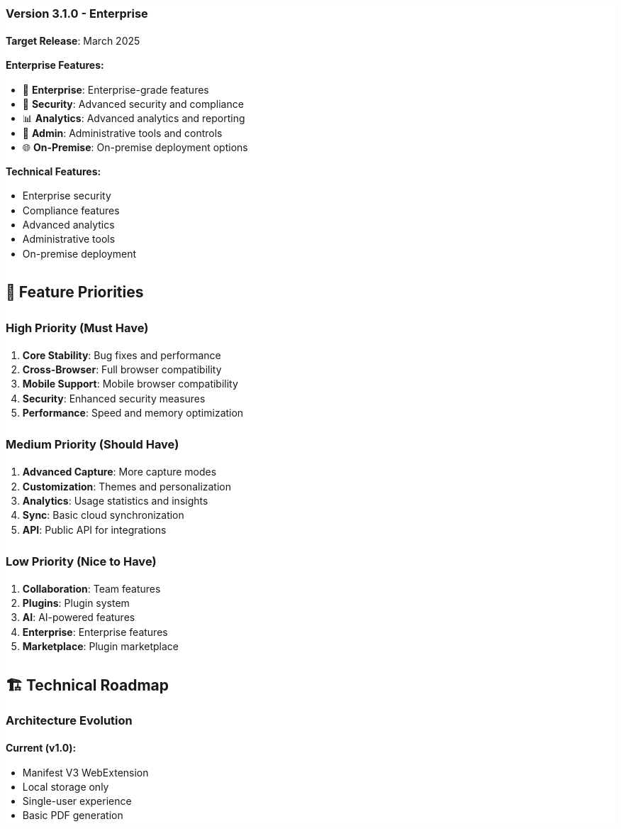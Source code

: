 ### Version 3.1.0 - Enterprise
**Target Release**: March 2025

**Enterprise Features:**
- 🏢 **Enterprise**: Enterprise-grade features
- 🔐 **Security**: Advanced security and compliance
- 📊 **Analytics**: Advanced analytics and reporting
- 🔧 **Admin**: Administrative tools and controls
- 🌐 **On-Premise**: On-premise deployment options

**Technical Features:**
- Enterprise security
- Compliance features
- Advanced analytics
- Administrative tools
- On-premise deployment

## 🎯 Feature Priorities

### High Priority (Must Have)
1. **Core Stability**: Bug fixes and performance
2. **Cross-Browser**: Full browser compatibility
3. **Mobile Support**: Mobile browser compatibility
4. **Security**: Enhanced security measures
5. **Performance**: Speed and memory optimization

### Medium Priority (Should Have)
1. **Advanced Capture**: More capture modes
2. **Customization**: Themes and personalization
3. **Analytics**: Usage statistics and insights
4. **Sync**: Basic cloud synchronization
5. **API**: Public API for integrations

### Low Priority (Nice to Have)
1. **Collaboration**: Team features
2. **Plugins**: Plugin system
3. **AI**: AI-powered features
4. **Enterprise**: Enterprise features
5. **Marketplace**: Plugin marketplace

## 🏗️ Technical Roadmap

### Architecture Evolution

**Current (v1.0):**
- Manifest V3 WebExtension
- Local storage only
- Single-user experience
- Basic PDF generation
